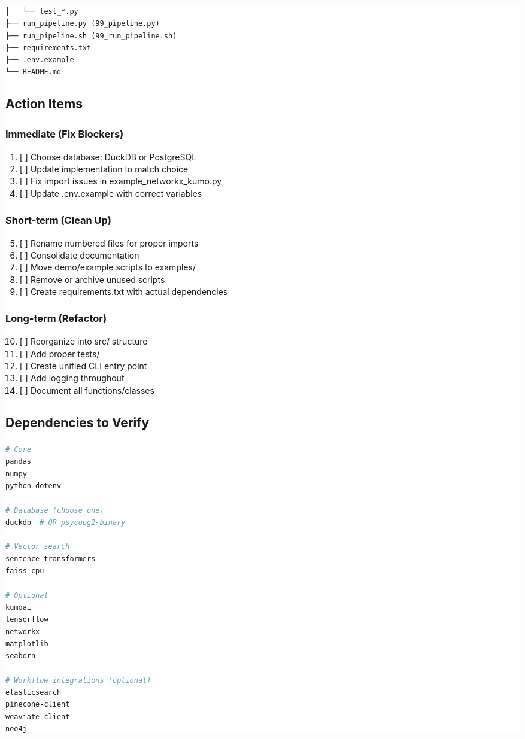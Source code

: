```
│   └── test_*.py
├── run_pipeline.py (99_pipeline.py)
├── run_pipeline.sh (99_run_pipeline.sh)
├── requirements.txt
├── .env.example
└── README.md
```

## Action Items

### Immediate (Fix Blockers)
1. [ ] Choose database: DuckDB or PostgreSQL
2. [ ] Update implementation to match choice
3. [ ] Fix import issues in example_networkx_kumo.py
4. [ ] Update .env.example with correct variables

### Short-term (Clean Up)
5. [ ] Rename numbered files for proper imports
6. [ ] Consolidate documentation
7. [ ] Move demo/example scripts to examples/
8. [ ] Remove or archive unused scripts
9. [ ] Create requirements.txt with actual dependencies

### Long-term (Refactor)
10. [ ] Reorganize into src/ structure
11. [ ] Add proper tests/
12. [ ] Create unified CLI entry point
13. [ ] Add logging throughout
14. [ ] Document all functions/classes

## Dependencies to Verify
```bash
# Core
pandas
numpy
python-dotenv

# Database (choose one)
duckdb  # OR psycopg2-binary

# Vector search
sentence-transformers
faiss-cpu

# Optional
kumoai
tensorflow
networkx
matplotlib
seaborn

# Workflow integrations (optional)
elasticsearch
pinecone-client
weaviate-client
neo4j
```
